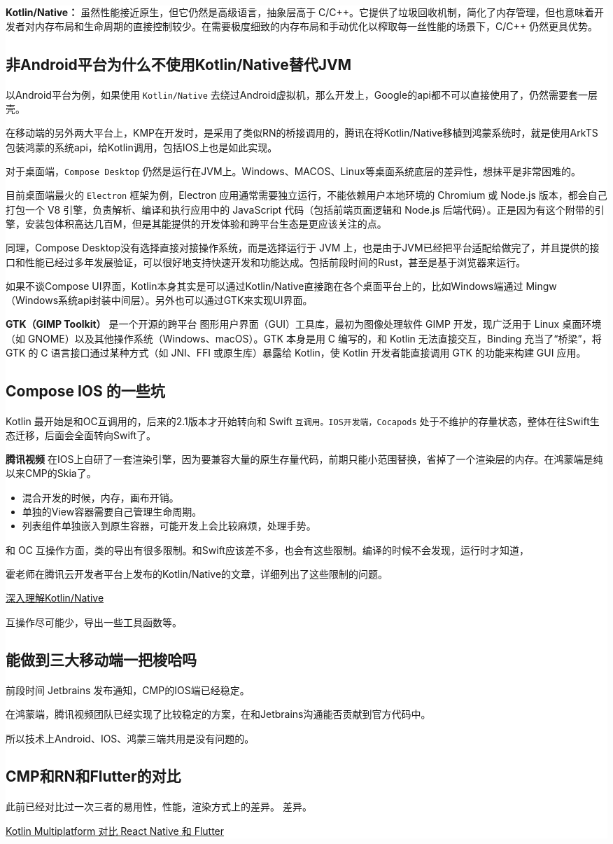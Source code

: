 **Kotlin/Native：** 虽然性能接近原生，但它仍然是高级语言，抽象层高于 C/C++。它提供了垃圾回收机制，简化了内存管理，但也意味着开发者对内存布局和生命周期的直接控制较少。在需要极度细致的内存布局和手动优化以榨取每一丝性能的场景下，C/C++ 仍然更具优势。

## 非Android平台为什么不使用Kotlin/Native替代JVM
以Android平台为例，如果使用 `Kotlin/Native` 去绕过Android虚拟机，那么开发上，Google的api都不可以直接使用了，仍然需要套一层壳。

在移动端的另外两大平台上，KMP在开发时，是采用了类似RN的桥接调用的，腾讯在将Kotlin/Native移植到鸿蒙系统时，就是使用ArkTS包装鸿蒙的系统api，给Kotlin调用，包括IOS上也是如此实现。

对于桌面端，`Compose Desktop` 仍然是运行在JVM上。Windows、MACOS、Linux等桌面系统底层的差异性，想抹平是非常困难的。

目前桌面端最火的 `Electron` 框架为例，Electron 应用通常需要独立运行，不能依赖用户本地环境的 Chromium 或 Node.js 版本，都会自己打包一个 V8 引擎，负责解析、编译和执行应用中的 JavaScript 代码（包括前端页面逻辑和 Node.js 后端代码）。正是因为有这个附带的引擎，安装包体积高达几百M，但是其能提供的开发体验和跨平台生态是更应该关注的点。

同理，Compose Desktop没有选择直接对接操作系统，而是选择运行于 JVM 上，也是由于JVM已经把平台适配给做完了，并且提供的接口和性能已经过多年发展验证，可以很好地支持快速开发和功能达成。包括前段时间的Rust，甚至是基于浏览器来运行。

如果不谈Compose UI界面，Kotlin本身其实是可以通过Kotlin/Native直接跑在各个桌面平台上的，比如Windows端通过 Mingw（Windows系统api封装中间层）。另外也可以通过GTK来实现UI界面。

**GTK（GIMP Toolkit）** 是一个开源的跨平台 图形用户界面（GUI）工具库，最初为图像处理软件 GIMP 开发，现广泛用于 Linux 桌面环境（如 GNOME）以及其他操作系统（Windows、macOS）。GTK 本身是用 C 编写的，和 Kotlin 无法直接交互，Binding 充当了“桥梁”，将 GTK 的 C 语言接口通过某种方式（如 JNI、FFI 或原生库）暴露给 Kotlin，使 Kotlin 开发者能直接调用 GTK 的功能来构建 GUI 应用。

## Compose IOS 的一些坑
Kotlin 最开始是和OC互调用的，后来的2.1版本才开始转向和 Swift `互调用。IOS开发端，Cocapods` 处于不维护的存量状态，整体在往Swift生态迁移，后面会全面转向Swift了。

**腾讯视频** 在IOS上自研了一套渲染引擎，因为要兼容大量的原生存量代码，前期只能小范围替换，省掉了一个渲染层的内存。在鸿蒙端是纯以来CMP的Skia了。

* 混合开发的时候，内存，画布开销。
* 单独的View容器需要自己管理生命周期。
* 列表组件单独嵌入到原生容器，可能开发上会比较麻烦，处理手势。

和 OC 互操作方面，类的导出有很多限制。和Swift应该差不多，也会有这些限制。编译的时候不会发现，运行时才知道，

霍老师在腾讯云开发者平台上发布的Kotlin/Native的文章，详细列出了这些限制的问题。

[深入理解Kotlin/Native](https://cloud.tencent.com/developer/article/2448428)

互操作尽可能少，导出一些工具函数等。

## 能做到三大移动端一把梭哈吗
前段时间 Jetbrains 发布通知，CMP的IOS端已经稳定。

在鸿蒙端，腾讯视频团队已经实现了比较稳定的方案，在和Jetbrains沟通能否贡献到官方代码中。

所以技术上Android、IOS、鸿蒙三端共用是没有问题的。

## CMP和RN和Flutter的对比
此前已经对比过一次三者的易用性，性能，渲染方式上的差异。
差异。

[Kotlin Multiplatform 对比 React Native 和 Flutter](./2025-4-29-Flutter%20&%20RN%20&%20CMP三种跨平台方案对比.md)
